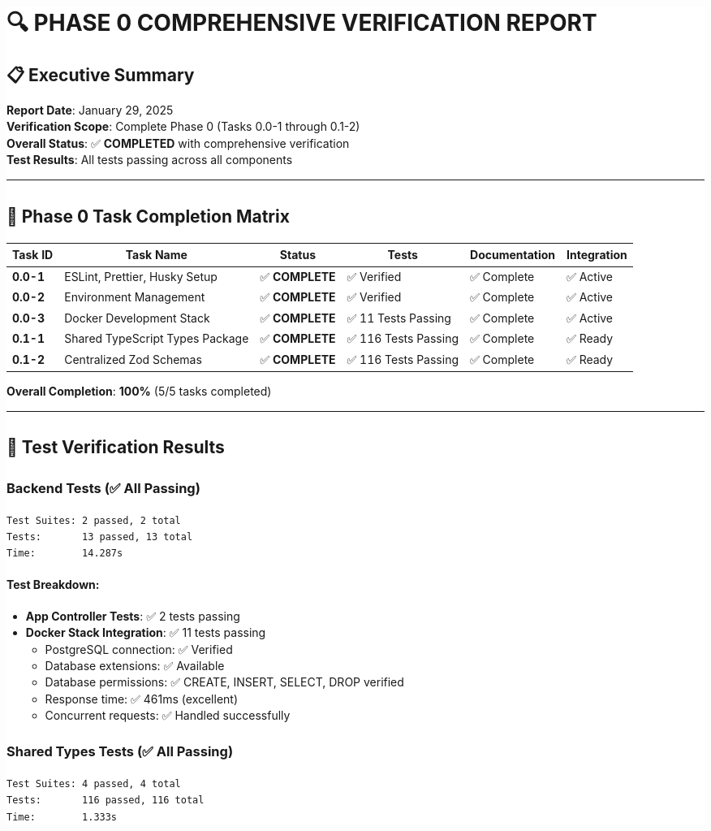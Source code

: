 # 🔍 PHASE 0 COMPREHENSIVE VERIFICATION REPORT

## 📋 **Executive Summary**

**Report Date**: January 29, 2025  
**Verification Scope**: Complete Phase 0 (Tasks 0.0-1 through 0.1-2)  
**Overall Status**: ✅ **COMPLETED** with comprehensive verification  
**Test Results**: All tests passing across all components

---

## 🎯 **Phase 0 Task Completion Matrix**

| Task ID | Task Name | Status | Tests | Documentation | Integration |
|---------|-----------|--------|-------|---------------|-------------|
| **0.0-1** | ESLint, Prettier, Husky Setup | ✅ **COMPLETE** | ✅ Verified | ✅ Complete | ✅ Active |
| **0.0-2** | Environment Management | ✅ **COMPLETE** | ✅ Verified | ✅ Complete | ✅ Active |
| **0.0-3** | Docker Development Stack | ✅ **COMPLETE** | ✅ 11 Tests Passing | ✅ Complete | ✅ Active |
| **0.1-1** | Shared TypeScript Types Package | ✅ **COMPLETE** | ✅ 116 Tests Passing | ✅ Complete | ✅ Ready |
| **0.1-2** | Centralized Zod Schemas | ✅ **COMPLETE** | ✅ 116 Tests Passing | ✅ Complete | ✅ Ready |

**Overall Completion**: **100%** (5/5 tasks completed)

---

## 🧪 **Test Verification Results**

### **Backend Tests** (✅ All Passing)
```
Test Suites: 2 passed, 2 total
Tests:       13 passed, 13 total
Time:        14.287s
```

#### **Test Breakdown**:
- **App Controller Tests**: ✅ 2 tests passing
- **Docker Stack Integration**: ✅ 11 tests passing
  - PostgreSQL connection: ✅ Verified
  - Database extensions: ✅ Available
  - Database permissions: ✅ CREATE, INSERT, SELECT, DROP verified
  - Response time: ✅ 461ms (excellent)
  - Concurrent requests: ✅ Handled successfully

### **Shared Types Tests** (✅ All Passing)
```
Test Suites: 4 passed, 4 total
Tests:       116 passed, 116 total
Time:        1.333s
```
